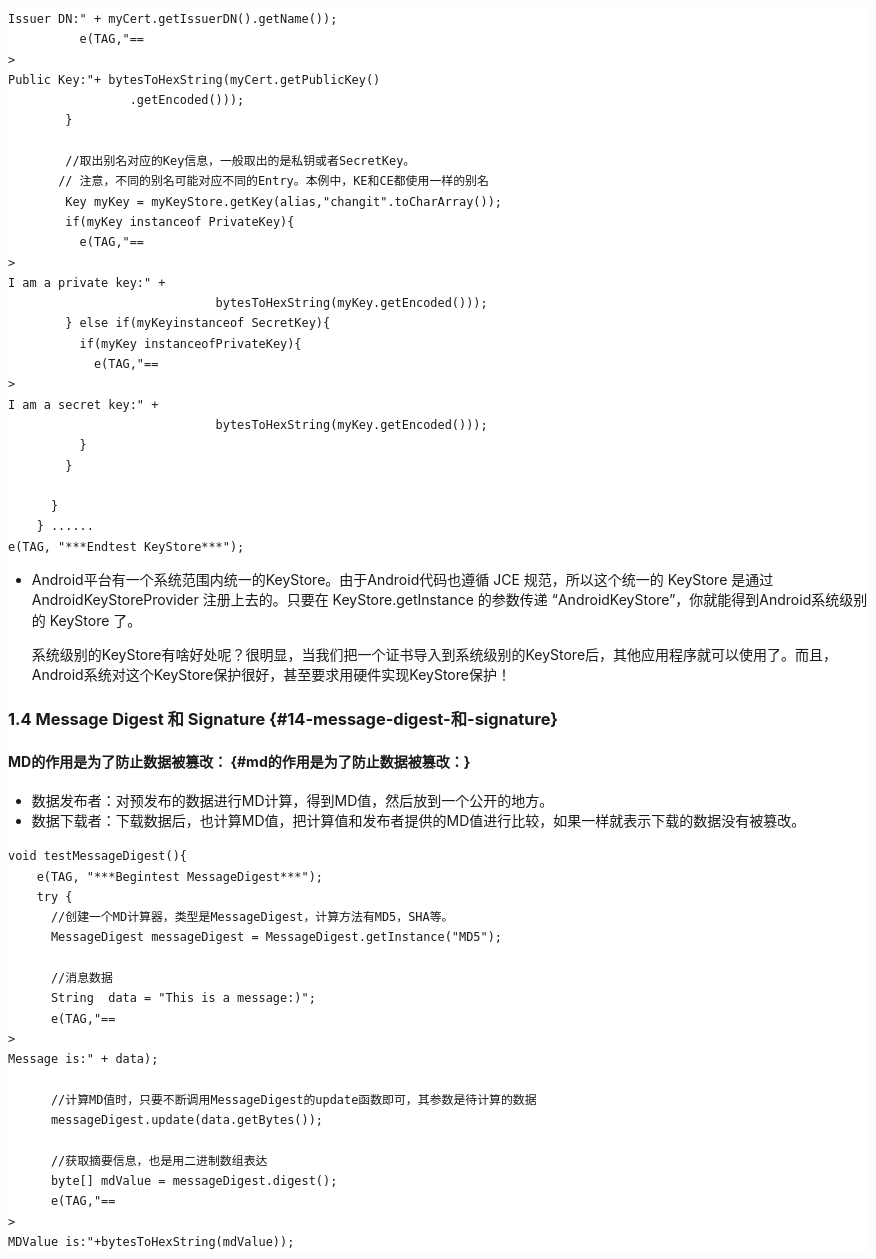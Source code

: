 ```
Issuer DN:" + myCert.getIssuerDN().getName());
          e(TAG,"==
>
Public Key:"+ bytesToHexString(myCert.getPublicKey()
                 .getEncoded()));
        }

        //取出别名对应的Key信息，一般取出的是私钥或者SecretKey。
       // 注意，不同的别名可能对应不同的Entry。本例中，KE和CE都使用一样的别名
        Key myKey = myKeyStore.getKey(alias,"changit".toCharArray());
        if(myKey instanceof PrivateKey){
          e(TAG,"==
>
I am a private key:" +
                             bytesToHexString(myKey.getEncoded()));
        } else if(myKeyinstanceof SecretKey){
          if(myKey instanceofPrivateKey){
            e(TAG,"==
>
I am a secret key:" +
                             bytesToHexString(myKey.getEncoded()));
          }
        }

      }
    } ......
e(TAG, "***Endtest KeyStore***");

```

* Android平台有一个系统范围内统一的KeyStore。由于Android代码也遵循 JCE 规范，所以这个统一的 KeyStore 是通过 AndroidKeyStoreProvider 注册上去的。只要在 KeyStore.getInstance 的参数传递 “AndroidKeyStore”，你就能得到Android系统级别的 KeyStore 了。

  系统级别的KeyStore有啥好处呢？很明显，当我们把一个证书导入到系统级别的KeyStore后，其他应用程序就可以使用了。而且，Android系统对这个KeyStore保护很好，甚至要求用硬件实现KeyStore保护！

### 1.4 Message Digest 和 Signature {#14-message-digest-和-signature}

#### MD的作用是为了防止数据被篡改： {#md的作用是为了防止数据被篡改：}

* 数据发布者：对预发布的数据进行MD计算，得到MD值，然后放到一个公开的地方。
* 数据下载者：下载数据后，也计算MD值，把计算值和发布者提供的MD值进行比较，如果一样就表示下载的数据没有被篡改。

```
void testMessageDigest(){
    e(TAG, "***Begintest MessageDigest***");
    try {
      //创建一个MD计算器，类型是MessageDigest，计算方法有MD5，SHA等。
      MessageDigest messageDigest = MessageDigest.getInstance("MD5");

      //消息数据
      String  data = "This is a message:)";
      e(TAG,"==
>
Message is:" + data);

      //计算MD值时，只要不断调用MessageDigest的update函数即可，其参数是待计算的数据
      messageDigest.update(data.getBytes());

      //获取摘要信息，也是用二进制数组表达
      byte[] mdValue = messageDigest.digest();
      e(TAG,"==
>
MDValue is:"+bytesToHexString(mdValue));
```